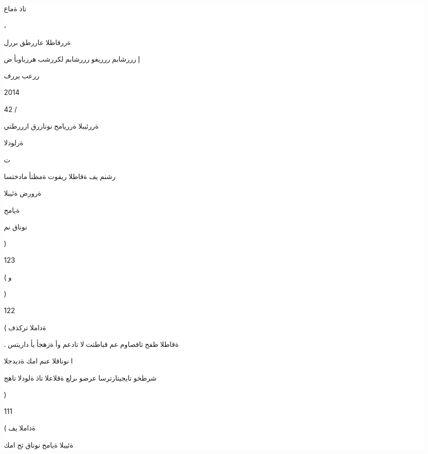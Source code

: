  تاذ ةماع

 ،

ةررقاطلا عاررطق ىررل

إ رررشابم ررريغو رررشابم لكررشب هررباوبأ ض

ررعب يررف

2014
 

42  /

 ةررئيبلا ةرريامح نوناررق ارررطتي

     

 ةرلودلا
 

ت 

 رشنم يف ةقاطلا ريفوت ةمظنأ مادختسا

 ةرورض
ةئيبلا
 

 

ةيامح

 

نوناق نم

 )

123

( و

 )

122

( ةداملا تركذف

 

. ةقاطلا ظفح تافصاوم عم قباطتت لا تادعم وأ ةزهجأ يأ داريتس

ا نوناقلا عنم امك ةديدجلا

 شرطخو تايجيتارترسا عرضو ىرلع ةقلاعلا تاذ ةلودلا تاهج

  )

111

 ( ةداملا يف

 ةئيبلا ةيامح نوناق ثح امك

   

  

